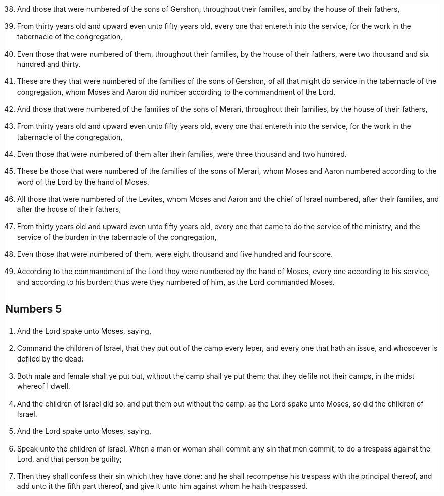 38. And those that were numbered of the sons of Gershon, throughout their families, and by the house of their fathers,

39. From thirty years old and upward even unto fifty years old, every one that entereth into the service, for the work in the tabernacle of the congregation,

40. Even those that were numbered of them, throughout their families, by the house of their fathers, were two thousand and six hundred and thirty.

41. These are they that were numbered of the families of the sons of Gershon, of all that might do service in the tabernacle of the congregation, whom Moses and Aaron did number according to the commandment of the Lord.

42. And those that were numbered of the families of the sons of Merari, throughout their families, by the house of their fathers,

43. From thirty years old and upward even unto fifty years old, every one that entereth into the service, for the work in the tabernacle of the congregation,

44. Even those that were numbered of them after their families, were three thousand and two hundred.

45. These be those that were numbered of the families of the sons of Merari, whom Moses and Aaron numbered according to the word of the Lord by the hand of Moses.

46. All those that were numbered of the Levites, whom Moses and Aaron and the chief of Israel numbered, after their families, and after the house of their fathers,

47. From thirty years old and upward even unto fifty years old, every one that came to do the service of the ministry, and the service of the burden in the tabernacle of the congregation,

48. Even those that were numbered of them, were eight thousand and five hundred and fourscore.

49. According to the commandment of the Lord they were numbered by the hand of Moses, every one according to his service, and according to his burden: thus were they numbered of him, as the Lord commanded Moses. 

## Numbers 5

1. And the Lord spake unto Moses, saying,

2. Command the children of Israel, that they put out of the camp every leper, and every one that hath an issue, and whosoever is defiled by the dead:

3. Both male and female shall ye put out, without the camp shall ye put them; that they defile not their camps, in the midst whereof I dwell.

4. And the children of Israel did so, and put them out without the camp: as the Lord spake unto Moses, so did the children of Israel.

5. And the Lord spake unto Moses, saying,

6. Speak unto the children of Israel, When a man or woman shall commit any sin that men commit, to do a trespass against the Lord, and that person be guilty;

7. Then they shall confess their sin which they have done: and he shall recompense his trespass with the principal thereof, and add unto it the fifth part thereof, and give it unto him against whom he hath trespassed.
